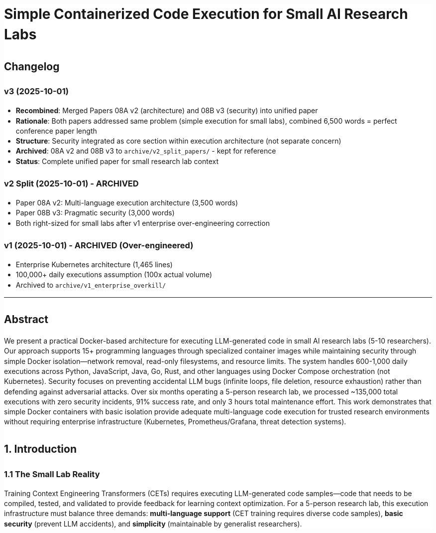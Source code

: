 # Simple Containerized Code Execution for Small AI Research Labs

## Changelog

### v3 (2025-10-01)
- **Recombined**: Merged Papers 08A v2 (architecture) and 08B v3 (security) into unified paper
- **Rationale**: Both papers addressed same problem (simple execution for small labs), combined 6,500 words = perfect conference paper length
- **Structure**: Security integrated as core section within execution architecture (not separate concern)
- **Archived**: 08A v2 and 08B v3 to `archive/v2_split_papers/` - kept for reference
- **Status**: Complete unified paper for small research lab context

### v2 Split (2025-10-01) - ARCHIVED
- Paper 08A v2: Multi-language execution architecture (3,500 words)
- Paper 08B v3: Pragmatic security (3,000 words)
- Both right-sized for small labs after v1 enterprise over-engineering correction

### v1 (2025-10-01) - ARCHIVED (Over-engineered)
- Enterprise Kubernetes architecture (1,465 lines)
- 100,000+ daily executions assumption (100x actual volume)
- Archived to `archive/v1_enterprise_overkill/`

---

## Abstract

We present a practical Docker-based architecture for executing LLM-generated code in small AI research labs (5-10 researchers). Our approach supports 15+ programming languages through specialized container images while maintaining security through simple Docker isolation—network removal, read-only filesystems, and resource limits. The system handles 600-1,000 daily executions across Python, JavaScript, Java, Go, Rust, and other languages using Docker Compose orchestration (not Kubernetes). Security focuses on preventing accidental LLM bugs (infinite loops, file deletion, resource exhaustion) rather than defending against adversarial attacks. Over six months operating a 5-person research lab, we processed ~135,000 total executions with zero security incidents, 91% success rate, and only 3 hours total maintenance effort. This work demonstrates that simple Docker containers with basic isolation provide adequate multi-language code execution for trusted research environments without requiring enterprise infrastructure (Kubernetes, Prometheus/Grafana, threat detection systems).

## 1. Introduction

### 1.1 The Small Lab Reality

Training Context Engineering Transformers (CETs) requires executing LLM-generated code samples—code that needs to be compiled, tested, and validated to provide feedback for learning context optimization. For a 5-person research lab, this execution infrastructure must balance three demands: **multi-language support** (CET training requires diverse code samples), **basic security** (prevent LLM accidents), and **simplicity** (maintainable by generalist researchers).
